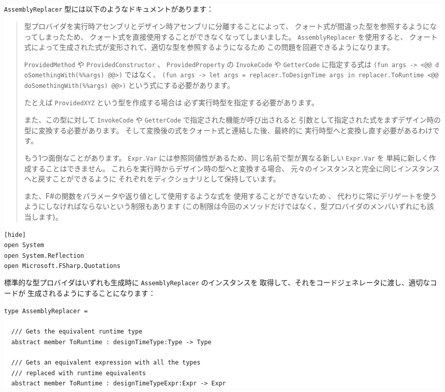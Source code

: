 `AssemblyReplacer` 型には以下のようなドキュメントがあります：

> 型プロバイダを実行時アセンブリとデザイン時アセンブリに分離することによって、
> クォート式が間違った型を参照するようになってしまったため、
> クォート式を直接使用することができなくなってしまいました。
> `AssemblyReplacer` を使用すると、
> クォート式によって生成された式が変形されて、適切な型を参照するようになるため
> この問題を回避できるようになります。
> 
> `ProvidedMethod` や `ProvidedConstructor` 、
> `ProvidedProperty` の `InvokeCode` や `GetterCode`
> に指定する式は `(fun args -> <@@ doSomethingWith(%%args) @@>)` ではなく、
> `(fun args -> let args = replacer.ToDesignTime args in replacer.ToRuntime <@@ doSomethingWith(%%args) @@>)`
> という式にする必要があります。
> 
> たとえば `ProvidedXYZ` という型を作成する場合は
> 必ず実行時型を指定する必要があります。
> 
> また、この型に対して `InvokeCode` や `GetterCode` で指定された機能が呼び出されると
> 引数として指定された式をまずデザイン時の型に変換する必要があります。
> そして変換後の式をクォート式と連結した後、最終的に
> 実行時型へと変換し直す必要があるわけです。
> 
> もう1つ面倒なことがあります。
> `Expr.Var` には参照同値性があるため、同じ名前で型が異なる新しい `Expr.Var` を
> 単純に新しく作成することはできません。
> これらを実行時からデザイン時の型へと変換する場合、
> 元々のインスタンスと完全に同じインスタンスへと戻すことができるように
> それぞれをディクショナリとして保持しています。
> 
> また、F#の関数をパラメータや返り値として使用するような式を
> 使用することができないため 、
> 代わりに常にデリゲートを使うようにしなければならないという制限もあります
> (この制限は今回のメソッドだけではなく、型プロバイダのメンバいずれにも該当します)。

    [hide]
    open System
    open System.Reflection
    open Microsoft.FSharp.Quotations

標準的な型プロバイダはいずれも生成時に `AssemblyReplacer` のインスタンスを
取得して、それをコードジェネレータに渡し、適切なコードが
生成されるようにすることになります：

    type AssemblyReplacer =
    
      /// Gets the equivalent runtime type
      abstract member ToRuntime : designTimeType:Type -> Type
      
      /// Gets an equivalent expression with all the types 
      /// replaced with runtime equivalents
      abstract member ToRuntime : designTimeTypeExpr:Expr -> Expr
